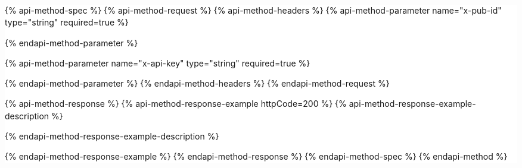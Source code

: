 {% api-method-spec %}
{% api-method-request %}
{% api-method-headers %}
{% api-method-parameter name="x-pub-id" type="string" required=true %}

{% endapi-method-parameter %}

{% api-method-parameter name="x-api-key" type="string" required=true %}

{% endapi-method-parameter %}
{% endapi-method-headers %}
{% endapi-method-request %}

{% api-method-response %}
{% api-method-response-example httpCode=200 %}
{% api-method-response-example-description %}

{% endapi-method-response-example-description %}

```

```
{% endapi-method-response-example %}
{% endapi-method-response %}
{% endapi-method-spec %}
{% endapi-method %}

